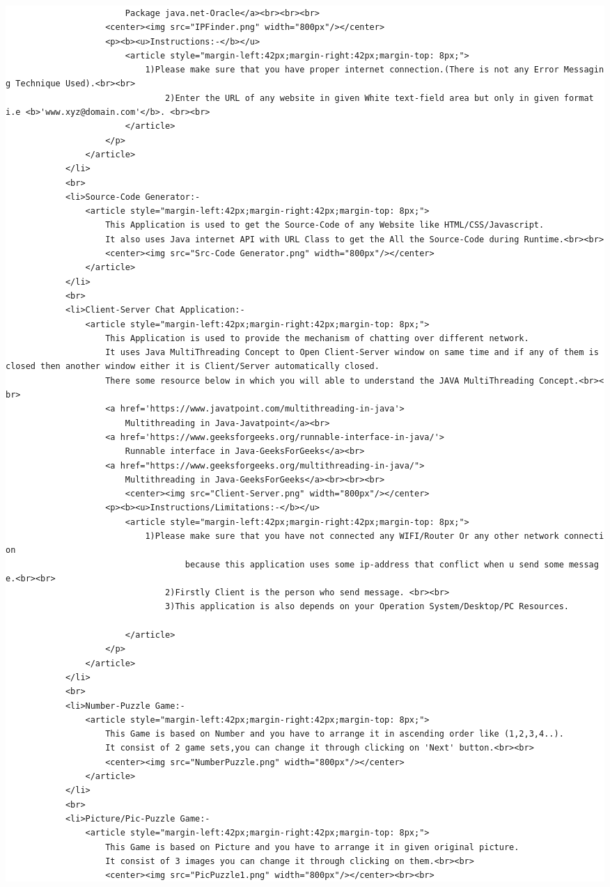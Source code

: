 							Package java.net-Oracle</a><br><br><br>
						<center><img src="IPFinder.png" width="800px"/></center>
						<p><b><u>Instructions:-</b></u>
							<article style="margin-left:42px;margin-right:42px;margin-top: 8px;">
								1)Please make sure that you have proper internet connection.(There is not any Error Messaging Technique Used).<br><br>
									2)Enter the URL of any website in given White text-field area but only in given format i.e <b>'www.xyz@domain.com'</b>. <br><br>
							</article>
						</p>
					</article>
				</li>	
				<br>
				<li>Source-Code Generator:-
					<article style="margin-left:42px;margin-right:42px;margin-top: 8px;">
						This Application is used to get the Source-Code of any Website like HTML/CSS/Javascript.
						It also uses Java internet API with URL Class to get the All the Source-Code during Runtime.<br><br>
						<center><img src="Src-Code Generator.png" width="800px"/></center>
					</article>
				</li>
				<br>
				<li>Client-Server Chat Application:-
					<article style="margin-left:42px;margin-right:42px;margin-top: 8px;">
						This Application is used to provide the mechanism of chatting over different network.
						It uses Java MultiThreading Concept to Open Client-Server window on same time and if any of them is closed then another window either it is Client/Server automatically closed.
						There some resource below in which you will able to understand the JAVA MultiThreading Concept.<br><br>
						<a href='https://www.javatpoint.com/multithreading-in-java'>
							Multithreading in Java-Javatpoint</a><br>
						<a href='https://www.geeksforgeeks.org/runnable-interface-in-java/'>
							Runnable interface in Java-GeeksForGeeks</a><br>
						<a href="https://www.geeksforgeeks.org/multithreading-in-java/">
							Multithreading in Java-GeeksForGeeks</a><br><br><br>
							<center><img src="Client-Server.png" width="800px"/></center>
						<p><b><u>Instructions/Limitations:-</b></u>
							<article style="margin-left:42px;margin-right:42px;margin-top: 8px;">
								1)Please make sure that you have not connected any WIFI/Router Or any other network connection 
										because this application uses some ip-address that conflict when u send some message.<br><br>
									2)Firstly Client is the person who send message. <br><br>
									3)This application is also depends on your Operation System/Desktop/PC Resources.

							</article>
						</p>
					</article>
				</li>
				<br>
				<li>Number-Puzzle Game:-
					<article style="margin-left:42px;margin-right:42px;margin-top: 8px;">
						This Game is based on Number and you have to arrange it in ascending order like (1,2,3,4..).
						It consist of 2 game sets,you can change it through clicking on 'Next' button.<br><br>
						<center><img src="NumberPuzzle.png" width="800px"/></center>
					</article>
				</li>
				<br>
				<li>Picture/Pic-Puzzle Game:-
					<article style="margin-left:42px;margin-right:42px;margin-top: 8px;">
						This Game is based on Picture and you have to arrange it in given original picture.
						It consist of 3 images you can change it through clicking on them.<br><br>
						<center><img src="PicPuzzle1.png" width="800px"/></center><br><br>
